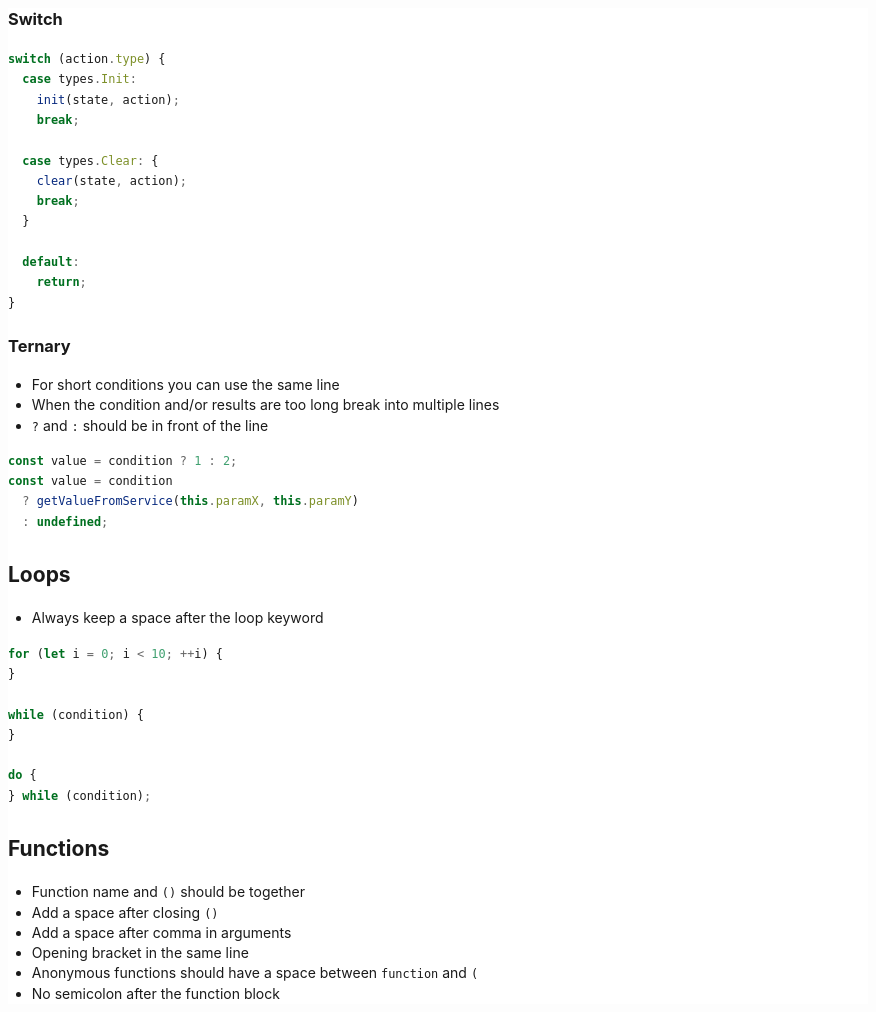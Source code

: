 ### Switch

```javascript
switch (action.type) {
  case types.Init:
    init(state, action);
    break;

  case types.Clear: {
    clear(state, action);
    break;
  }

  default:
    return;
}
```

### Ternary

- For short conditions you can use the same line
- When the condition and/or results are too long break into multiple lines
- `?` and `:` should be in front of the line

```javascript
const value = condition ? 1 : 2;
const value = condition
  ? getValueFromService(this.paramX, this.paramY)
  : undefined;
```

## Loops

- Always keep a space after the loop keyword

```javascript
for (let i = 0; i < 10; ++i) {
}

while (condition) {
}

do {
} while (condition);
```

## Functions

- Function name and `()` should be together
- Add a space after closing `()`
- Add a space after comma in arguments
- Opening bracket in the same line
- Anonymous functions should have a space between `function` and `(`
- No semicolon after the function block
